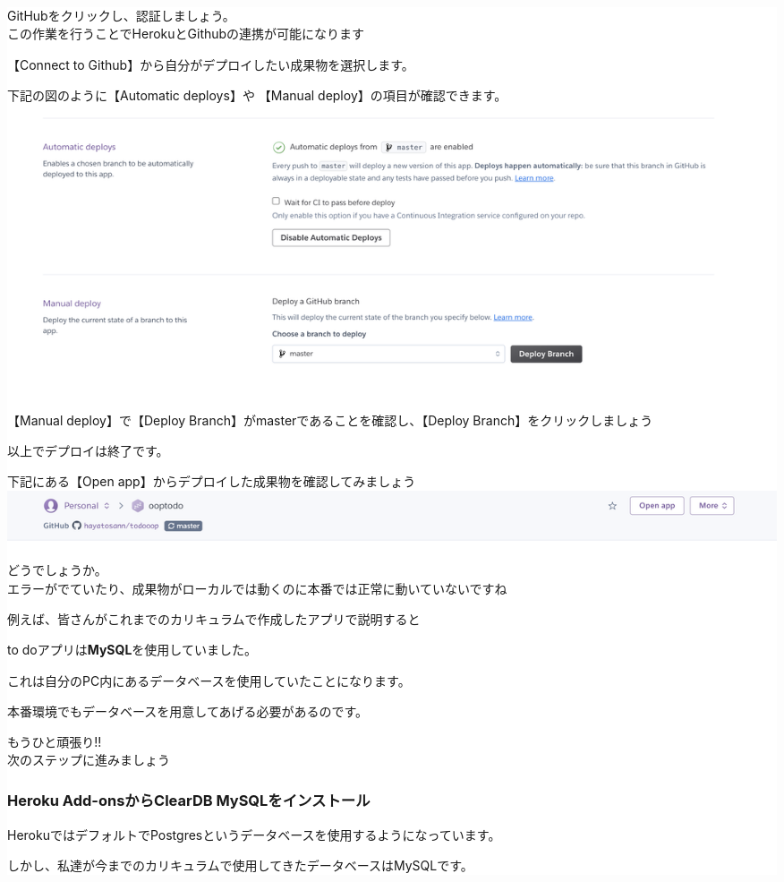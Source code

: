 GitHubをクリックし、認証しましょう。<br>
この作業を行うことでHerokuとGithubの連携が可能になります

【Connect to Github】から自分がデプロイしたい成果物を選択します。

下記の図のように【Automatic deploys】や
【Manual deploy】の項目が確認できます。

![](./img/dep.png)

【Manual deploy】で【Deploy Branch】がmasterであることを確認し、【Deploy Branch】をクリックしましょう

以上でデプロイは終了です。

下記にある【Open app】からデプロイした成果物を確認してみましょう
![](./img/open.png)


どうでしょうか。<br>
エラーがでていたり、成果物がローカルでは動くのに本番では正常に動いていないですね

例えば、皆さんがこれまでのカリキュラムで作成したアプリで説明すると

to doアプリは**MySQL**を使用していました。

これは自分のPC内にあるデータベースを使用していたことになります。

本番環境でもデータベースを用意してあげる必要があるのです。

もうひと頑張り!!<br>
次のステップに進みましょう

### Heroku Add-onsからClearDB MySQLをインストール

HerokuではデフォルトでPostgresというデータベースを使用するようになっています。

しかし、私達が今までのカリキュラムで使用してきたデータベースはMySQLです。
